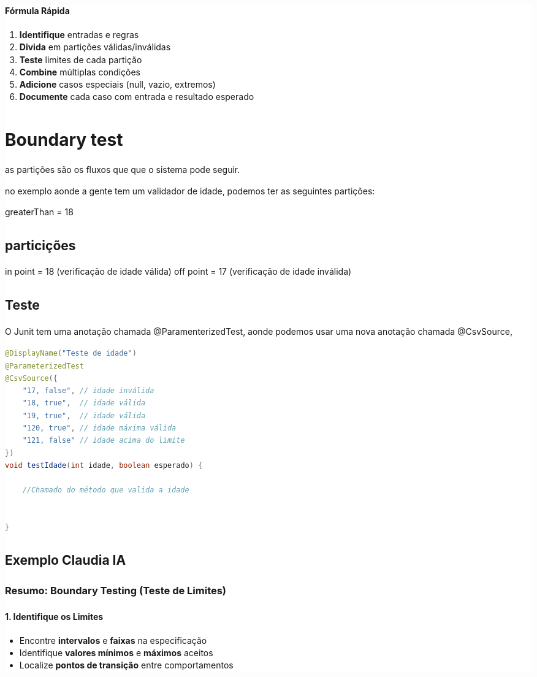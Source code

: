 
#### Fórmula Rápida
1. **Identifique** entradas e regras
2. **Divida** em partições válidas/inválidas
3. **Teste** limites de cada partição
4. **Combine** múltiplas condições
5. **Adicione** casos especiais (null, vazio, extremos)
6. **Documente** cada caso com entrada e resultado esperado


# Boundary test

as partições são os fluxos que que o sistema pode seguir.

no exemplo aonde a gente tem um validador de idade, podemos ter as seguintes partições:

greaterThan = 18

## particições
in point = 18 (verificação de idade válida)
off point = 17 (verificação de idade inválida)

## Teste

O Junit tem uma anotação chamada @ParamenterizedTest, aonde podemos usar uma nova anotação chamada @CsvSource,

``` java
@DisplayName("Teste de idade")
@ParameterizedTest
@CsvSource({
	"17, false", // idade inválida
	"18, true",  // idade válida
	"19, true",  // idade válida
	"120, true", // idade máxima válida
	"121, false" // idade acima do limite
})
void testIdade(int idade, boolean esperado) {

	//Chamado do método que valida a idade


}
```


## Exemplo Claudia IA

### Resumo: Boundary Testing (Teste de Limites)

#### 1. Identifique os Limites
- Encontre **intervalos** e **faixas** na especificação
- Identifique **valores mínimos** e **máximos** aceitos
- Localize **pontos de transição** entre comportamentos
